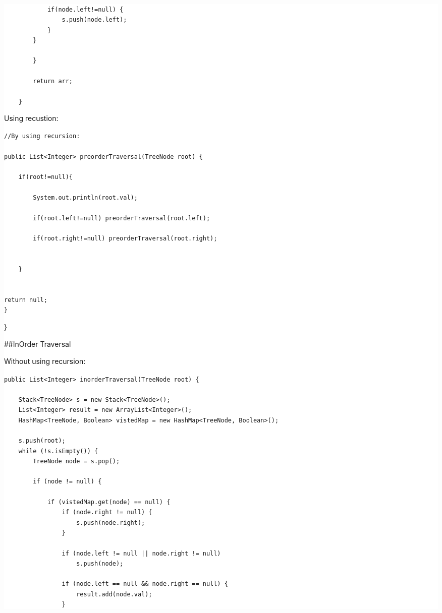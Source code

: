 	 
	    	    if(node.left!=null) {
	    	        s.push(node.left);
	    	    }
	    	}
	
	    	}
	
			return arr;
	
	    }
	    
Using recustion:

    //By using recursion:
    
    public List<Integer> preorderTraversal(TreeNode root) {
        
    	if(root!=null){
    		
    		System.out.println(root.val);
    		
    		if(root.left!=null) preorderTraversal(root.left);
    		
    		if(root.right!=null) preorderTraversal(root.right);
    		
    		
    	}
    	
    	
    return null;
    }
	
}
	    
	    

##InOrder Traversal

Without using recursion:

	public List<Integer> inorderTraversal(TreeNode root) {

		Stack<TreeNode> s = new Stack<TreeNode>();
		List<Integer> result = new ArrayList<Integer>();
		HashMap<TreeNode, Boolean> vistedMap = new HashMap<TreeNode, Boolean>();

		s.push(root);
		while (!s.isEmpty()) {
			TreeNode node = s.pop();

			if (node != null) {

				if (vistedMap.get(node) == null) {
					if (node.right != null) {
						s.push(node.right);
					}

					if (node.left != null || node.right != null)
						s.push(node);

					if (node.left == null && node.right == null) {
						result.add(node.val);
					}
